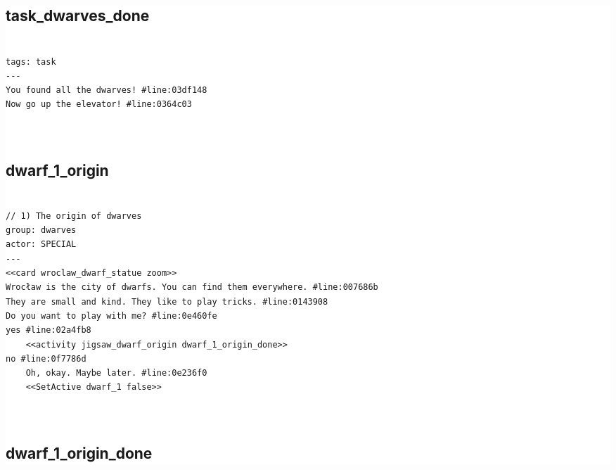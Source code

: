 </code>
</pre>
</div>

<a id="ys-node-task-dwarves-done"></a>

## task_dwarves_done

<div class="yarn-node" data-title="task_dwarves_done">
<pre class="yarn-code"><code>
<span class="yarn-header-dim">tags: task</span>
<span class="yarn-header-dim">---</span>
<span class="yarn-line">You found all the dwarves!</span> <span class="yarn-meta">#line:03df148 </span>
<span class="yarn-line">Now go up the elevator!</span> <span class="yarn-meta">#line:0364c03 </span>

</code>
</pre>
</div>

<a id="ys-node-dwarf-1-origin"></a>

## dwarf_1_origin

<div class="yarn-node" data-title="dwarf_1_origin">
<pre class="yarn-code"><code>
<span class="yarn-header-dim">// 1) The origin of dwarves</span>
<span class="yarn-header-dim">group: dwarves</span>
<span class="yarn-header-dim">actor: SPECIAL</span>
<span class="yarn-header-dim">---</span>
<span class="yarn-cmd">&lt;&lt;card wroclaw_dwarf_statue zoom&gt;&gt;</span>
<span class="yarn-line">Wrocław is the city of dwarfs. You can find them everywhere.</span> <span class="yarn-meta">#line:007686b </span>
<span class="yarn-line">They are small and kind. They like to play tricks.</span> <span class="yarn-meta">#line:0143908 </span>
<span class="yarn-line">Do you want to play with me?</span> <span class="yarn-meta">#line:0e460fe </span>
<span class="yarn-line">yes</span> <span class="yarn-meta">#line:02a4fb8 </span>
	<span class="yarn-cmd">&lt;&lt;activity jigsaw_dwarf_origin dwarf_1_origin_done&gt;&gt;</span>
<span class="yarn-line">no</span> <span class="yarn-meta">#line:0f7786d </span>
<span class="yarn-line">	Oh, okay. Maybe later.</span> <span class="yarn-meta">#line:0e236f0 </span>
	<span class="yarn-cmd">&lt;&lt;SetActive dwarf_1 false&gt;&gt;</span>

</code>
</pre>
</div>

<a id="ys-node-dwarf-1-origin-done"></a>

## dwarf_1_origin_done
